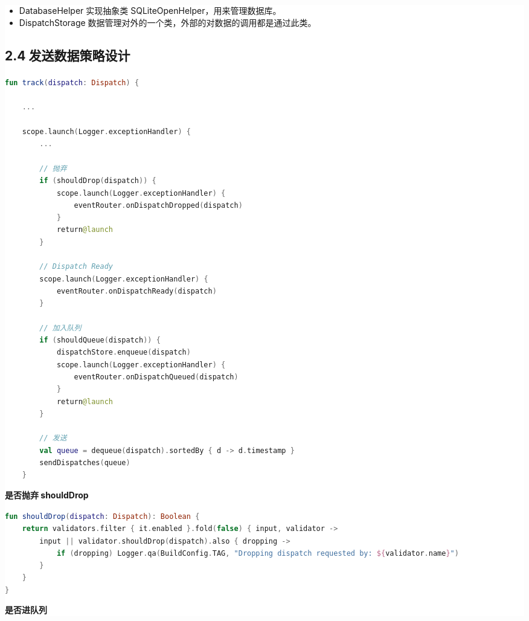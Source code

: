 - DatabaseHelper 实现抽象类 SQLiteOpenHelper，用来管理数据库。
- DispatchStorage 数据管理对外的一个类，外部的对数据的调用都是通过此类。





## 2.4 发送数据策略设计

```kotlin
fun track(dispatch: Dispatch) {
    
    ...

    scope.launch(Logger.exceptionHandler) {
        ...

        // 抛弃
        if (shouldDrop(dispatch)) {
            scope.launch(Logger.exceptionHandler) {
                eventRouter.onDispatchDropped(dispatch)
            }
            return@launch
        }

        // Dispatch Ready
        scope.launch(Logger.exceptionHandler) {
            eventRouter.onDispatchReady(dispatch)
        }

        // 加入队列
        if (shouldQueue(dispatch)) {
            dispatchStore.enqueue(dispatch)
            scope.launch(Logger.exceptionHandler) {
                eventRouter.onDispatchQueued(dispatch)
            }
            return@launch
        }

        // 发送
        val queue = dequeue(dispatch).sortedBy { d -> d.timestamp }
        sendDispatches(queue)
    }
```

**是否抛弃 shouldDrop**

```kotlin
fun shouldDrop(dispatch: Dispatch): Boolean {
    return validators.filter { it.enabled }.fold(false) { input, validator ->
        input || validator.shouldDrop(dispatch).also { dropping ->
            if (dropping) Logger.qa(BuildConfig.TAG, "Dropping dispatch requested by: ${validator.name}")
        }
    }
}

```
**是否进队列**
